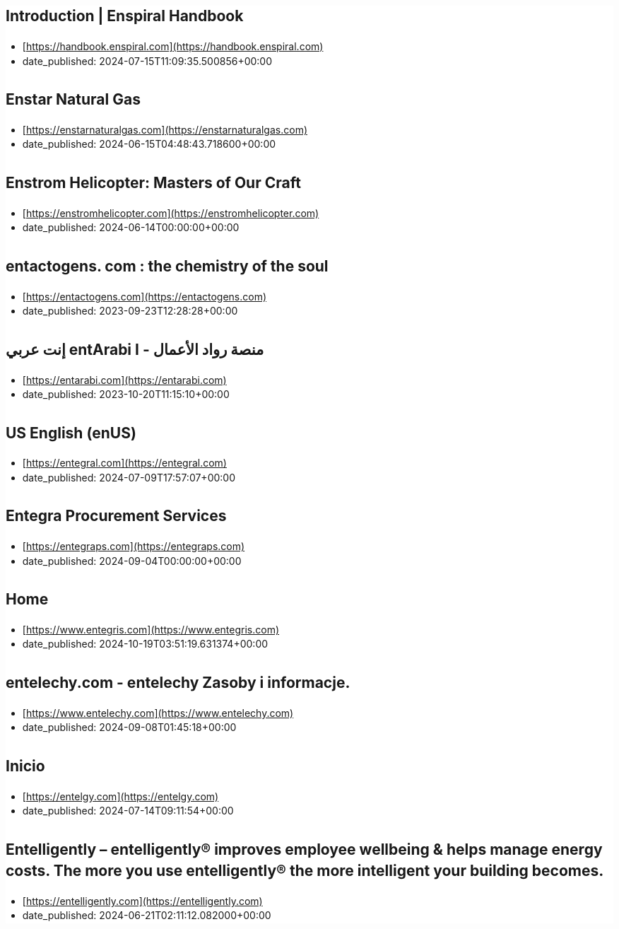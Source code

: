  ## Introduction | Enspiral Handbook
 - [https://handbook.enspiral.com](https://handbook.enspiral.com)
 - date_published: 2024-07-15T11:09:35.500856+00:00

 ## Enstar Natural Gas
 - [https://enstarnaturalgas.com](https://enstarnaturalgas.com)
 - date_published: 2024-06-15T04:48:43.718600+00:00

 ## Enstrom Helicopter: Masters of Our Craft
 - [https://enstromhelicopter.com](https://enstromhelicopter.com)
 - date_published: 2024-06-14T00:00:00+00:00

 ## entactogens. com : the chemistry of the soul
 - [https://entactogens.com](https://entactogens.com)
 - date_published: 2023-09-23T12:28:28+00:00

 ## إنت عربي entArabi I - منصة رواد الأعمال
 - [https://entarabi.com](https://entarabi.com)
 - date_published: 2023-10-20T11:15:10+00:00

 ## US English (enUS)
 - [https://entegral.com](https://entegral.com)
 - date_published: 2024-07-09T17:57:07+00:00

 ## Entegra Procurement Services
 - [https://entegraps.com](https://entegraps.com)
 - date_published: 2024-09-04T00:00:00+00:00

 ## Home
 - [https://www.entegris.com](https://www.entegris.com)
 - date_published: 2024-10-19T03:51:19.631374+00:00

 ## entelechy.com - entelechy Zasoby i informacje.
 - [https://www.entelechy.com](https://www.entelechy.com)
 - date_published: 2024-09-08T01:45:18+00:00

 ## Inicio
 - [https://entelgy.com](https://entelgy.com)
 - date_published: 2024-07-14T09:11:54+00:00

 ## Entelligently – entelligently® improves employee wellbeing & helps manage energy costs. The more you use entelligently® the more intelligent your building becomes.
 - [https://entelligently.com](https://entelligently.com)
 - date_published: 2024-06-21T02:11:12.082000+00:00
